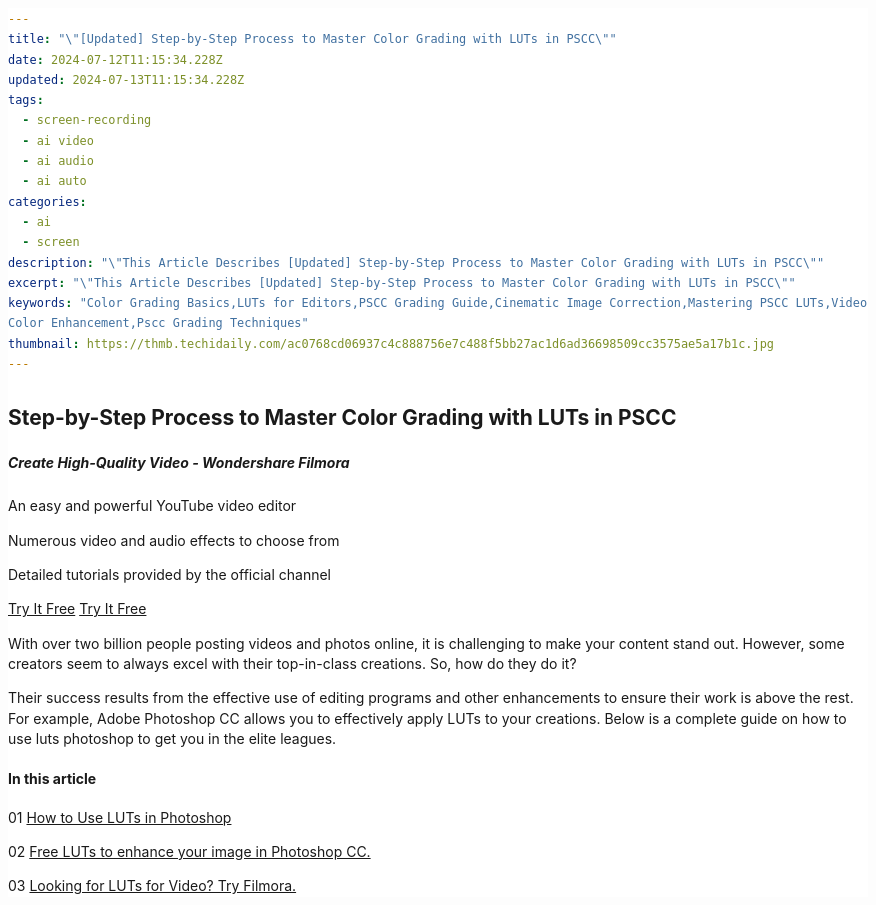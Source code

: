 ```yaml
---
title: "\"[Updated] Step-by-Step Process to Master Color Grading with LUTs in PSCC\""
date: 2024-07-12T11:15:34.228Z
updated: 2024-07-13T11:15:34.228Z
tags: 
  - screen-recording
  - ai video
  - ai audio
  - ai auto
categories: 
  - ai
  - screen
description: "\"This Article Describes [Updated] Step-by-Step Process to Master Color Grading with LUTs in PSCC\""
excerpt: "\"This Article Describes [Updated] Step-by-Step Process to Master Color Grading with LUTs in PSCC\""
keywords: "Color Grading Basics,LUTs for Editors,PSCC Grading Guide,Cinematic Image Correction,Mastering PSCC LUTs,Video Color Enhancement,Pscc Grading Techniques"
thumbnail: https://thmb.techidaily.com/ac0768cd06937c4c888756e7c488f5bb27ac1d6ad36698509cc3575ae5a17b1c.jpg
---
```


## Step-by-Step Process to Master Color Grading with LUTs in PSCC

##### Create High-Quality Video - Wondershare Filmora

An easy and powerful YouTube video editor

Numerous video and audio effects to choose from

Detailed tutorials provided by the official channel

[Try It Free](https://tools.techidaily.com/wondershare/filmora/download/) [Try It Free](https://tools.techidaily.com/wondershare/filmora/download/)

With over two billion people posting videos and photos online, it is challenging to make your content stand out. However, some creators seem to always excel with their top-in-class creations. So, how do they do it?

Their success results from the effective use of editing programs and other enhancements to ensure their work is above the rest. For example, Adobe Photoshop CC allows you to effectively apply LUTs to your creations. Below is a complete guide on how to use luts photoshop to get you in the elite leagues.

#### In this article

01 [How to Use LUTs in Photoshop](#part1)

02 [Free LUTs to enhance your image in Photoshop CC.](#part2)

03 [Looking for LUTs for Video? Try Filmora.](#part3)
